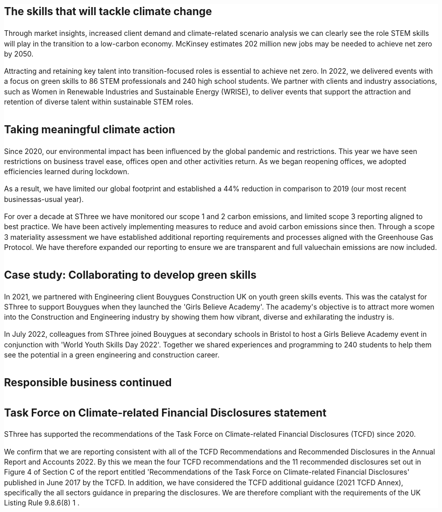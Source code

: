 ## The skills that will tackle climate change

Through market insights, increased client demand and climate-related scenario analysis we can clearly see the role STEM skills will play in the transition to a low-carbon economy. McKinsey estimates 202 million new jobs may be needed to achieve net zero by 2050.

Attracting and retaining key talent into transition-focused roles is essential to achieve net zero. In 2022, we delivered events with a focus on green skills to 86 STEM professionals and 240 high school students. We partner with clients and industry associations, such as Women in Renewable Industries and Sustainable Energy (WRISE), to deliver events that support the attraction and retention of diverse talent within sustainable STEM roles.

## Taking meaningful climate action

Since 2020, our environmental impact has been influenced by the global pandemic and restrictions. This year we have seen restrictions on business travel ease, offices open and other activities return. As we began reopening offices, we adopted efficiencies learned during lockdown.

As a result, we have limited our global footprint and established a 44% reduction in comparison to 2019 (our most recent businessas-usual year).

For over a decade at SThree we have monitored our scope 1 and 2 carbon emissions, and limited scope 3 reporting aligned to best practice. We have been actively implementing measures to reduce and avoid carbon emissions since then. Through a scope 3 materiality assessment we have established additional reporting requirements and processes aligned with the Greenhouse Gas Protocol. We have therefore expanded our reporting to ensure we are transparent and full valuechain emissions are now included.

## Case study: Collaborating to develop green skills

In 2021, we partnered with Engineering client Bouygues Construction UK on youth green skills events. This was the catalyst for SThree to support Bouygues when they launched the 'Girls Believe Academy'. The academy's objective is to attract more women into the Construction and Engineering industry by showing them how vibrant, diverse and exhilarating the industry is.

In July 2022, colleagues from SThree joined Bouygues at secondary schools in Bristol to host a Girls Believe Academy event in conjunction with 'World Youth Skills Day 2022'. Together we shared experiences and programming to 240 students to help them see the potential in a green engineering and construction career.

## Responsible business continued

## Task Force on Climate-related Financial Disclosures statement

SThree has supported the recommendations of the Task Force on Climate-related Financial Disclosures (TCFD) since 2020.

We confirm that we are reporting consistent with all of the TCFD Recommendations and Recommended Disclosures in the Annual Report and Accounts 2022. By this we mean the four TCFD recommendations and the 11 recommended disclosures set out in Figure 4 of Section C of the report entitled 'Recommendations of the Task Force on Climate-related Financial Disclosures' published in June 2017 by the TCFD. In addition, we have considered the TCFD additional guidance (2021 TCFD Annex), specifically the all sectors guidance in preparing the disclosures. We are therefore compliant with the requirements of the UK Listing Rule 9.8.6(8) 1 .
